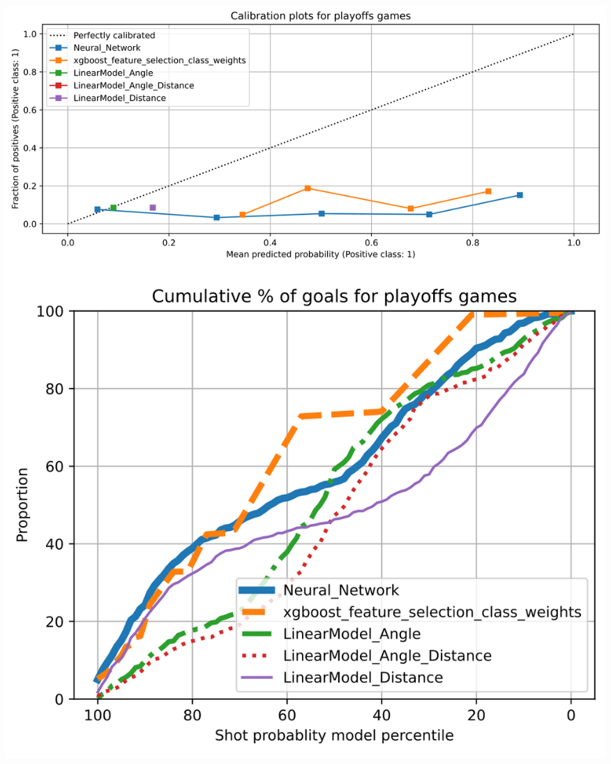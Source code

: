 <img src="/assets/figures/md09.svg"/>
</p>
<p align="center">
<img src="/assets/figures/md10.svg"/>
</p>
<p align="center">